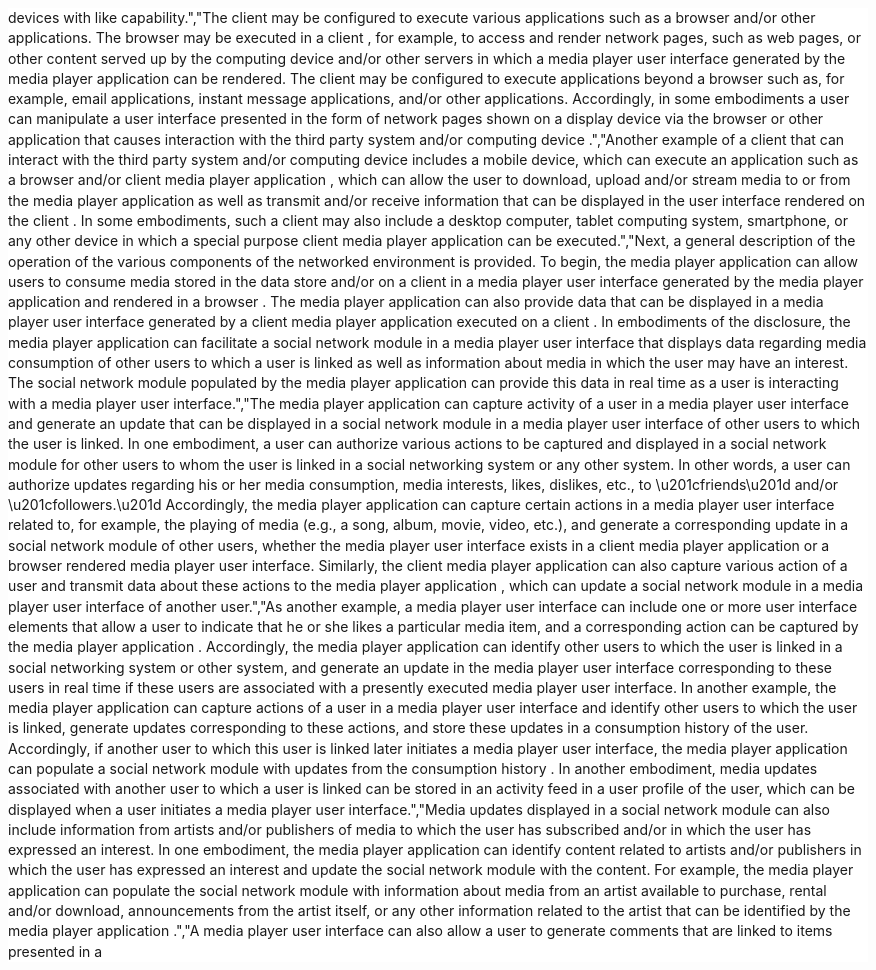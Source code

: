 devices with like capability.","The client  may be configured to execute various applications such as a browser  and\/or other applications. The browser  may be executed in a client , for example, to access and render network pages, such as web pages, or other content served up by the computing device  and\/or other servers in which a media player user interface generated by the media player application  can be rendered. The client  may be configured to execute applications beyond a browser  such as, for example, email applications, instant message applications, and\/or other applications. Accordingly, in some embodiments a user can manipulate a user interface presented in the form of network pages shown on a display device via the browser  or other application that causes interaction with the third party system  and\/or computing device .","Another example of a client  that can interact with the third party system  and\/or computing device  includes a mobile device, which can execute an application such as a browser and\/or client media player application , which can allow the user to download, upload and\/or stream media to or from the media player application  as well as transmit and\/or receive information that can be displayed in the user interface rendered on the client . In some embodiments, such a client may also include a desktop computer, tablet computing system, smartphone, or any other device in which a special purpose client media player application  can be executed.","Next, a general description of the operation of the various components of the networked environment  is provided. To begin, the media player application  can allow users to consume media stored in the data store  and\/or on a client  in a media player user interface generated by the media player application  and rendered in a browser . The media player application  can also provide data that can be displayed in a media player user interface generated by a client media player application  executed on a client . In embodiments of the disclosure, the media player application  can facilitate a social network module in a media player user interface that displays data regarding media consumption of other users to which a user is linked as well as information about media in which the user may have an interest. The social network module populated by the media player application  can provide this data in real time as a user is interacting with a media player user interface.","The media player application  can capture activity of a user in a media player user interface and generate an update that can be displayed in a social network module in a media player user interface of other users to which the user is linked. In one embodiment, a user can authorize various actions to be captured and displayed in a social network module for other users to whom the user is linked in a social networking system or any other system. In other words, a user can authorize updates regarding his or her media consumption, media interests, likes, dislikes, etc., to \u201cfriends\u201d and\/or \u201cfollowers.\u201d Accordingly, the media player application  can capture certain actions in a media player user interface related to, for example, the playing of media (e.g., a song, album, movie, video, etc.), and generate a corresponding update in a social network module of other users, whether the media player user interface exists in a client media player application  or a browser rendered media player user interface. Similarly, the client media player application  can also capture various action of a user and transmit data about these actions to the media player application , which can update a social network module in a media player user interface of another user.","As another example, a media player user interface can include one or more user interface elements that allow a user to indicate that he or she likes a particular media item, and a corresponding action can be captured by the media player application . Accordingly, the media player application  can identify other users to which the user is linked in a social networking system or other system, and generate an update in the media player user interface corresponding to these users in real time if these users are associated with a presently executed media player user interface. In another example, the media player application  can capture actions of a user in a media player user interface and identify other users to which the user is linked, generate updates corresponding to these actions, and store these updates in a consumption history  of the user. Accordingly, if another user to which this user is linked later initiates a media player user interface, the media player application can populate a social network module with updates from the consumption history . In another embodiment, media updates associated with another user to which a user is linked can be stored in an activity feed in a user profile  of the user, which can be displayed when a user initiates a media player user interface.","Media updates displayed in a social network module can also include information from artists and\/or publishers of media to which the user has subscribed and\/or in which the user has expressed an interest. In one embodiment, the media player application  can identify content related to artists and\/or publishers in which the user has expressed an interest and update the social network module with the content. For example, the media player application  can populate the social network module with information about media from an artist available to purchase, rental and\/or download, announcements from the artist itself, or any other information related to the artist that can be identified by the media player application .","A media player user interface can also allow a user to generate comments that are linked to items presented in a